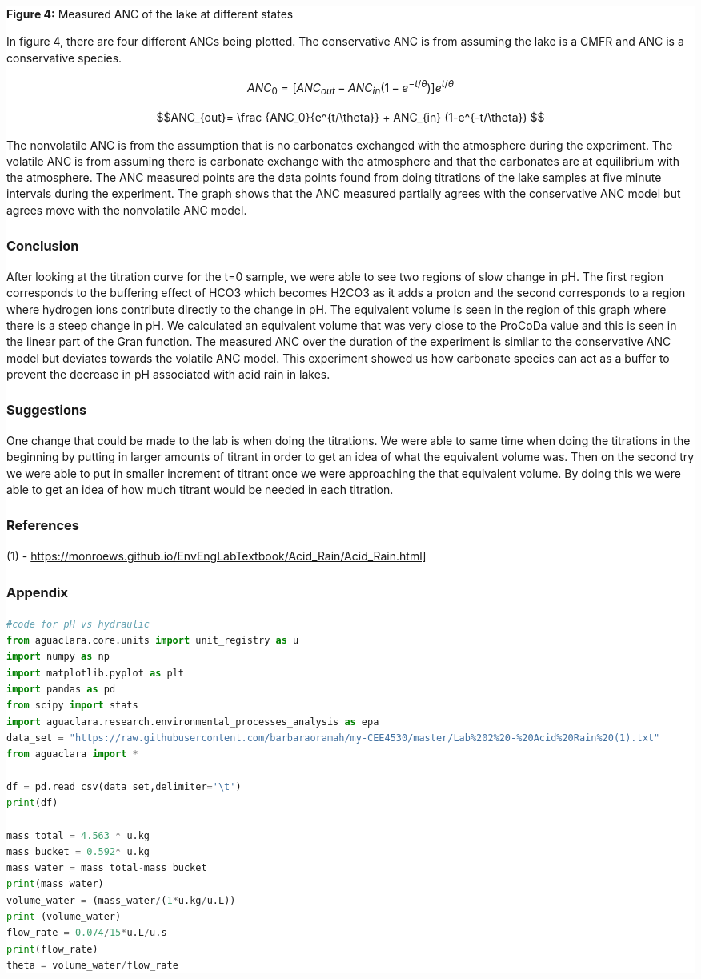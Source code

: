 **Figure 4:** Measured ANC of the lake at different states



In figure 4, there are four different ANCs being plotted. The conservative ANC is from assuming the lake is a CMFR and ANC is a conservative species.

$$ANC_0 = [ANC_{out} - ANC_{in} (1-e^{-t/\theta})]e^{t/\theta}$$

$$ANC_{out}= \frac {ANC_0}{e^{t/\theta}} + ANC_{in} (1-e^{-t/\theta}) $$

The nonvolatile ANC is from the assumption that is no carbonates exchanged with the atmosphere during the experiment. The volatile ANC is from assuming there is carbonate exchange with the atmosphere and that the carbonates are at equilibrium with the atmosphere. The ANC measured points are the data points found from doing titrations of the lake samples at five minute intervals during the experiment. The graph shows that the ANC measured partially agrees with the conservative ANC model but agrees move with the nonvolatile ANC model.

### Conclusion

After looking at the titration curve for the t=0 sample, we were able to see two regions of slow change in pH. The first region corresponds to the buffering effect of HCO3 which becomes H2CO3 as it adds a proton and the second corresponds to a region where hydrogen ions contribute directly to the change in pH. The equivalent volume is seen in the region of this graph where there is a steep change in pH. We calculated an equivalent volume that was very close to the ProCoDa value and this is seen in the linear part of the Gran function. The measured ANC over the duration of the experiment is similar to the conservative ANC model but deviates towards the volatile ANC model. This experiment showed us how carbonate species can act as a buffer to prevent the decrease in pH associated with acid rain in lakes.

### Suggestions

One change that could be made to the lab is when doing the titrations. We were able to same time when doing the titrations in the beginning by putting in larger amounts of titrant in order to get an idea of what the equivalent volume was. Then on the second try we were able to put in smaller increment of titrant once we were approaching the that equivalent volume. By doing this we were able to get an idea of how much titrant would be needed in each titration.


### References
(1) - https://monroews.github.io/EnvEngLabTextbook/Acid_Rain/Acid_Rain.html]

### Appendix
```Python
#code for pH vs hydraulic
from aguaclara.core.units import unit_registry as u
import numpy as np
import matplotlib.pyplot as plt
import pandas as pd
from scipy import stats
import aguaclara.research.environmental_processes_analysis as epa
data_set = "https://raw.githubusercontent.com/barbaraoramah/my-CEE4530/master/Lab%202%20-%20Acid%20Rain%20(1).txt"
from aguaclara import *

df = pd.read_csv(data_set,delimiter='\t')
print(df)

mass_total = 4.563 * u.kg
mass_bucket = 0.592* u.kg
mass_water = mass_total-mass_bucket
print(mass_water)
volume_water = (mass_water/(1*u.kg/u.L))
print (volume_water)
flow_rate = 0.074/15*u.L/u.s
print(flow_rate)
theta = volume_water/flow_rate
```